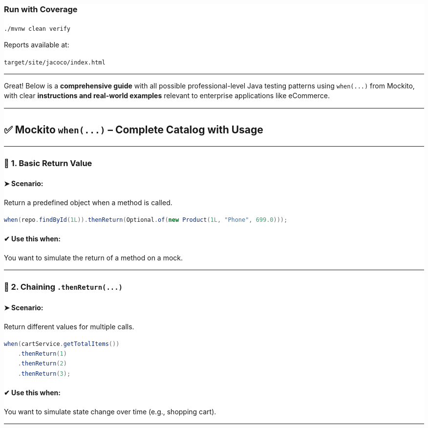 ### Run with Coverage

```bash
./mvnw clean verify
```

Reports available at:

```
target/site/jacoco/index.html
```

---

Great! Below is a **comprehensive guide** with all possible professional-level Java testing patterns using `when(...)` from Mockito, with clear **instructions and real-world examples** relevant to enterprise applications like eCommerce.

---

## ✅ Mockito `when(...)` – Complete Catalog with Usage

---

### 🔹 1. Basic Return Value

#### ➤ Scenario:

Return a predefined object when a method is called.

```java
when(repo.findById(1L)).thenReturn(Optional.of(new Product(1L, "Phone", 699.0)));
```

#### ✔ Use this when:

You want to simulate the return of a method on a mock.

---

### 🔹 2. Chaining `.thenReturn(...)`

#### ➤ Scenario:

Return different values for multiple calls.

```java
when(cartService.getTotalItems())
    .thenReturn(1)
    .thenReturn(2)
    .thenReturn(3);
```

#### ✔ Use this when:

You want to simulate state change over time (e.g., shopping cart).

---